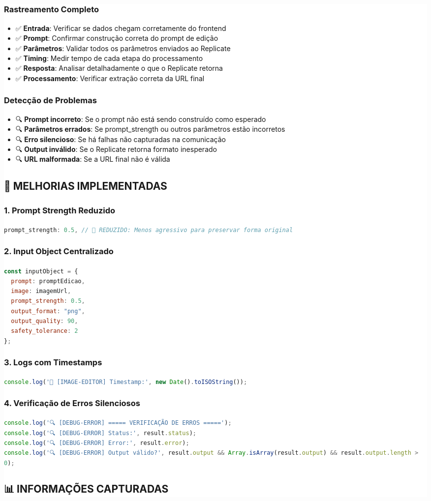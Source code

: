 ### **Rastreamento Completo**
- ✅ **Entrada**: Verificar se dados chegam corretamente do frontend
- ✅ **Prompt**: Confirmar construção correta do prompt de edição
- ✅ **Parâmetros**: Validar todos os parâmetros enviados ao Replicate
- ✅ **Timing**: Medir tempo de cada etapa do processamento
- ✅ **Resposta**: Analisar detalhadamente o que o Replicate retorna
- ✅ **Processamento**: Verificar extração correta da URL final

### **Detecção de Problemas**
- 🔍 **Prompt incorreto**: Se o prompt não está sendo construído como esperado
- 🔍 **Parâmetros errados**: Se prompt_strength ou outros parâmetros estão incorretos
- 🔍 **Erro silencioso**: Se há falhas não capturadas na comunicação
- 🔍 **Output inválido**: Se o Replicate retorna formato inesperado
- 🔍 **URL malformada**: Se a URL final não é válida

## 🔧 **MELHORIAS IMPLEMENTADAS**

### **1. Prompt Strength Reduzido**
```javascript
prompt_strength: 0.5, // 🔧 REDUZIDO: Menos agressivo para preservar forma original
```

### **2. Input Object Centralizado**
```javascript
const inputObject = {
  prompt: promptEdicao,
  image: imagemUrl,
  prompt_strength: 0.5,
  output_format: "png",
  output_quality: 90,
  safety_tolerance: 2
};
```

### **3. Logs com Timestamps**
```javascript
console.log('🎨 [IMAGE-EDITOR] Timestamp:', new Date().toISOString());
```

### **4. Verificação de Erros Silenciosos**
```javascript
console.log('🔍 [DEBUG-ERROR] ===== VERIFICAÇÃO DE ERROS =====');
console.log('🔍 [DEBUG-ERROR] Status:', result.status);
console.log('🔍 [DEBUG-ERROR] Error:', result.error);
console.log('🔍 [DEBUG-ERROR] Output válido?', result.output && Array.isArray(result.output) && result.output.length > 0);
```

## 📊 **INFORMAÇÕES CAPTURADAS**

